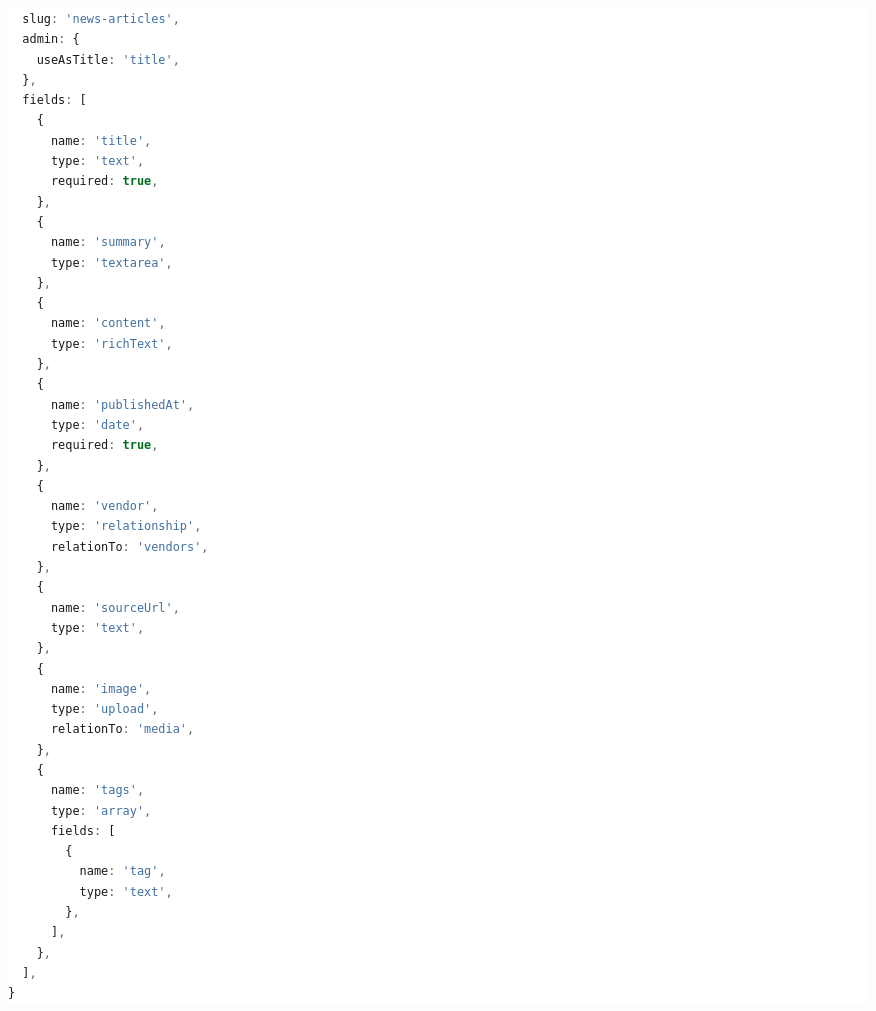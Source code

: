 ```typescript
  slug: 'news-articles',
  admin: {
    useAsTitle: 'title',
  },
  fields: [
    {
      name: 'title',
      type: 'text',
      required: true,
    },
    {
      name: 'summary',
      type: 'textarea',
    },
    {
      name: 'content',
      type: 'richText',
    },
    {
      name: 'publishedAt',
      type: 'date',
      required: true,
    },
    {
      name: 'vendor',
      type: 'relationship',
      relationTo: 'vendors',
    },
    {
      name: 'sourceUrl',
      type: 'text',
    },
    {
      name: 'image',
      type: 'upload',
      relationTo: 'media',
    },
    {
      name: 'tags',
      type: 'array',
      fields: [
        {
          name: 'tag',
          type: 'text',
        },
      ],
    },
  ],
}
```
